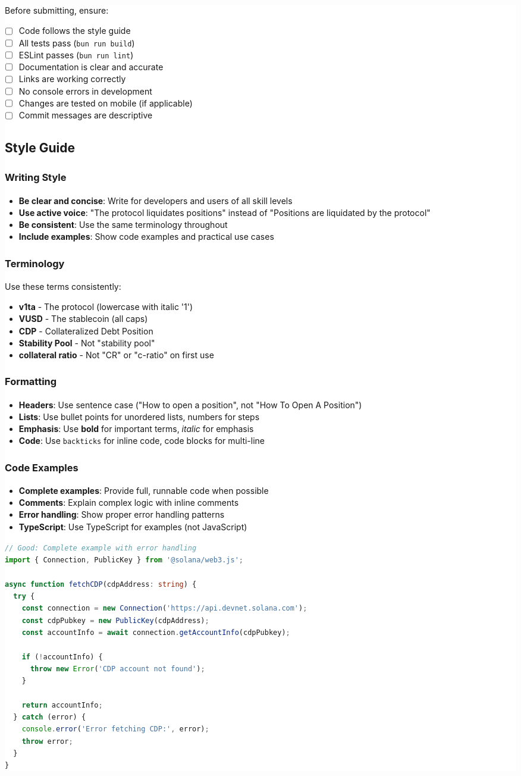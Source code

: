 Before submitting, ensure:

- [ ] Code follows the style guide
- [ ] All tests pass (`bun run build`)
- [ ] ESLint passes (`bun run lint`)
- [ ] Documentation is clear and accurate
- [ ] Links are working correctly
- [ ] No console errors in development
- [ ] Changes are tested on mobile (if applicable)
- [ ] Commit messages are descriptive

## Style Guide

### Writing Style

- **Be clear and concise**: Write for developers and users of all skill levels
- **Use active voice**: "The protocol liquidates positions" instead of "Positions are liquidated by the protocol"
- **Be consistent**: Use the same terminology throughout
- **Include examples**: Show code examples and practical use cases

### Terminology

Use these terms consistently:

- **v1ta** - The protocol (lowercase with italic '1')
- **VUSD** - The stablecoin (all caps)
- **CDP** - Collateralized Debt Position
- **Stability Pool** - Not "stability pool"
- **collateral ratio** - Not "CR" or "c-ratio" on first use

### Formatting

- **Headers**: Use sentence case ("How to open a position", not "How To Open A Position")
- **Lists**: Use bullet points for unordered lists, numbers for steps
- **Emphasis**: Use **bold** for important terms, *italic* for emphasis
- **Code**: Use `backticks` for inline code, code blocks for multi-line

### Code Examples

- **Complete examples**: Provide full, runnable code when possible
- **Comments**: Explain complex logic with inline comments
- **Error handling**: Show proper error handling patterns
- **TypeScript**: Use TypeScript for examples (not JavaScript)

```typescript
// Good: Complete example with error handling
import { Connection, PublicKey } from '@solana/web3.js';

async function fetchCDP(cdpAddress: string) {
  try {
    const connection = new Connection('https://api.devnet.solana.com');
    const cdpPubkey = new PublicKey(cdpAddress);
    const accountInfo = await connection.getAccountInfo(cdpPubkey);

    if (!accountInfo) {
      throw new Error('CDP account not found');
    }

    return accountInfo;
  } catch (error) {
    console.error('Error fetching CDP:', error);
    throw error;
  }
}
```